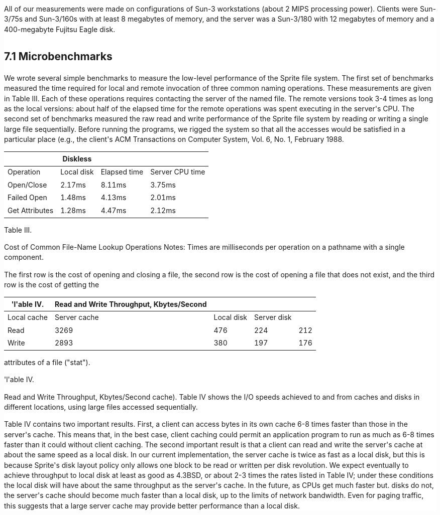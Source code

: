 All of our measurements were made on configurations of Sun-3 workstations 
(about 2 MIPS processing power). Clients were Sun-3/75s and Sun-3/160s with at least 8 megabytes of memory, and the server was a Sun-3/180 with 12 megabytes of memory and a 400-megabyte Fujitsu Eagle disk. 

## 7.1 Microbenchmarks

We wrote several simple benchmarks to measure the low-level performance of the Sprite file system. The first set of benchmarks measured the time required for local and remote invocation of three common naming operations. These measurements are given in Table III. Each of these operations requires contacting the server of the named file. The remote versions took 3-4 times as long as the local versions: about half of the elapsed time for the remote operations was spent executing in the server's CPU. The second set of benchmarks measured the raw read and write performance of the Sprite file system by reading or writing a single large file sequentially. Before running the programs, we rigged the system so that all the accesses would be satisfied in a particular place (e.g., the client's ACM Transactions on Computer System, Vol. 6, No. 1, February 1988. 

|                | Diskless   |              |                 |
|----------------|------------|--------------|-----------------|
| Operation      | Local disk | Elapsed time | Server CPU time |
| Open/Close     | 2.17ms     | 8.11ms       | 3.75ms          |
| Failed Open    | 1.48ms     | 4.13ms       | 2.01ms          |
| Get Attributes | 1.28ms     | 4.47ms       | 2.12ms          |

Table III.

Cost of Common File-Name Lookup Operations
Notes: Times are milliseconds per operation on a pathname with a single component.

The first row is the cost of opening and closing a file, the second row is the cost of opening a file that does not exist, and the third row is the cost of getting the

| 'l'able IV.   | Read and Write Throughput, Kbytes/Second   |            |             |     |
|---------------|--------------------------------------------|------------|-------------|-----|
| Local cache   | Server cache                               | Local disk | Server disk |     |
| Read          | 3269                                       | 476        | 224         | 212 |
| Write         | 2893                                       | 380        | 197         | 176 |

attributes of a file ("stat").

'l'able IV.

Read and Write Throughput, Kbytes/Second
cache). Table IV shows the I/O speeds achieved to and from caches and disks in different locations, using large files accessed sequentially.

Table IV contains two important results. First, a client can access bytes in its own cache 6-8 times faster than those in the server's cache. This means that, in the best case, client caching could permit an application program to run as much as 6-8 times faster than it could without client caching. The second important result is that a client can read and write the server's cache at about the same speed as a local disk. In our current implementation, the server cache is twice as fast as a local disk, but this is because Sprite's disk layout policy only allows one block to be read or written per disk revolution. We expect eventually to achieve throughput to local disk at least as good as 4.3BSD, or about 2-3 times the rates listed in Table IV; under these conditions the local disk will have about the same throughput as the server's cache. In the future, as CPUs get much faster but. disks do not, the server's cache should become much faster than a local disk, up to the limits of network bandwidth. Even for paging traffic, this suggests that a large server cache may provide better performance than a local disk.
